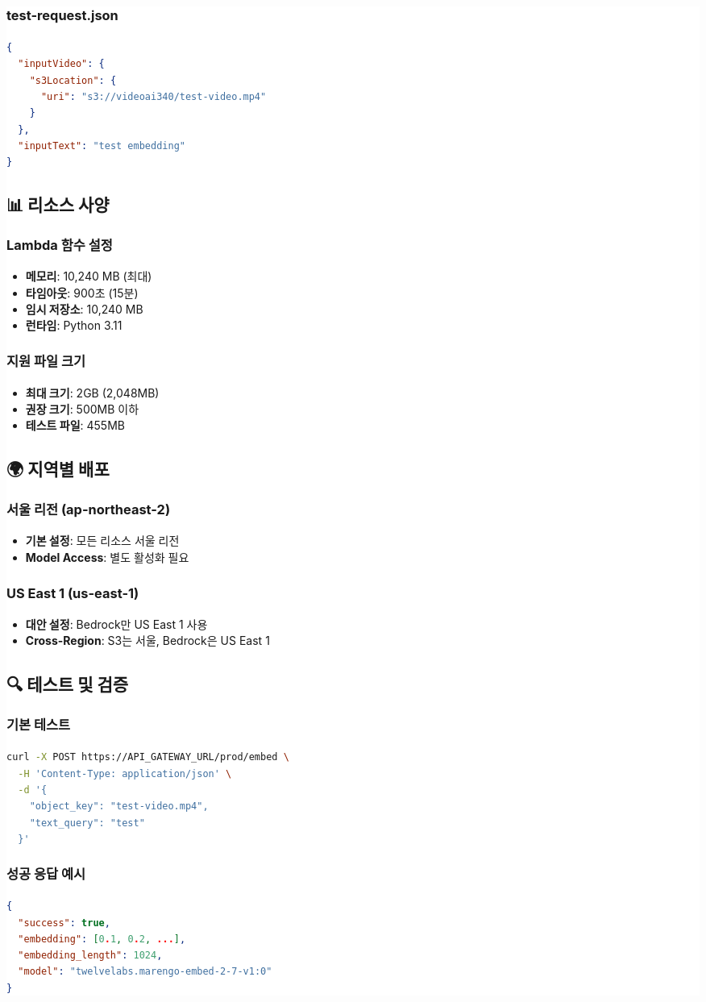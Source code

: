 ### test-request.json
```json
{
  "inputVideo": {
    "s3Location": {
      "uri": "s3://videoai340/test-video.mp4"
    }
  },
  "inputText": "test embedding"
}
```

## 📊 리소스 사양

### Lambda 함수 설정
- **메모리**: 10,240 MB (최대)
- **타임아웃**: 900초 (15분)
- **임시 저장소**: 10,240 MB
- **런타임**: Python 3.11

### 지원 파일 크기
- **최대 크기**: 2GB (2,048MB)
- **권장 크기**: 500MB 이하
- **테스트 파일**: 455MB

## 🌍 지역별 배포

### 서울 리전 (ap-northeast-2)
- **기본 설정**: 모든 리소스 서울 리전
- **Model Access**: 별도 활성화 필요

### US East 1 (us-east-1)
- **대안 설정**: Bedrock만 US East 1 사용
- **Cross-Region**: S3는 서울, Bedrock은 US East 1

## 🔍 테스트 및 검증

### 기본 테스트
```bash
curl -X POST https://API_GATEWAY_URL/prod/embed \
  -H 'Content-Type: application/json' \
  -d '{
    "object_key": "test-video.mp4",
    "text_query": "test"
  }'
```

### 성공 응답 예시
```json
{
  "success": true,
  "embedding": [0.1, 0.2, ...],
  "embedding_length": 1024,
  "model": "twelvelabs.marengo-embed-2-7-v1:0"
}
```
